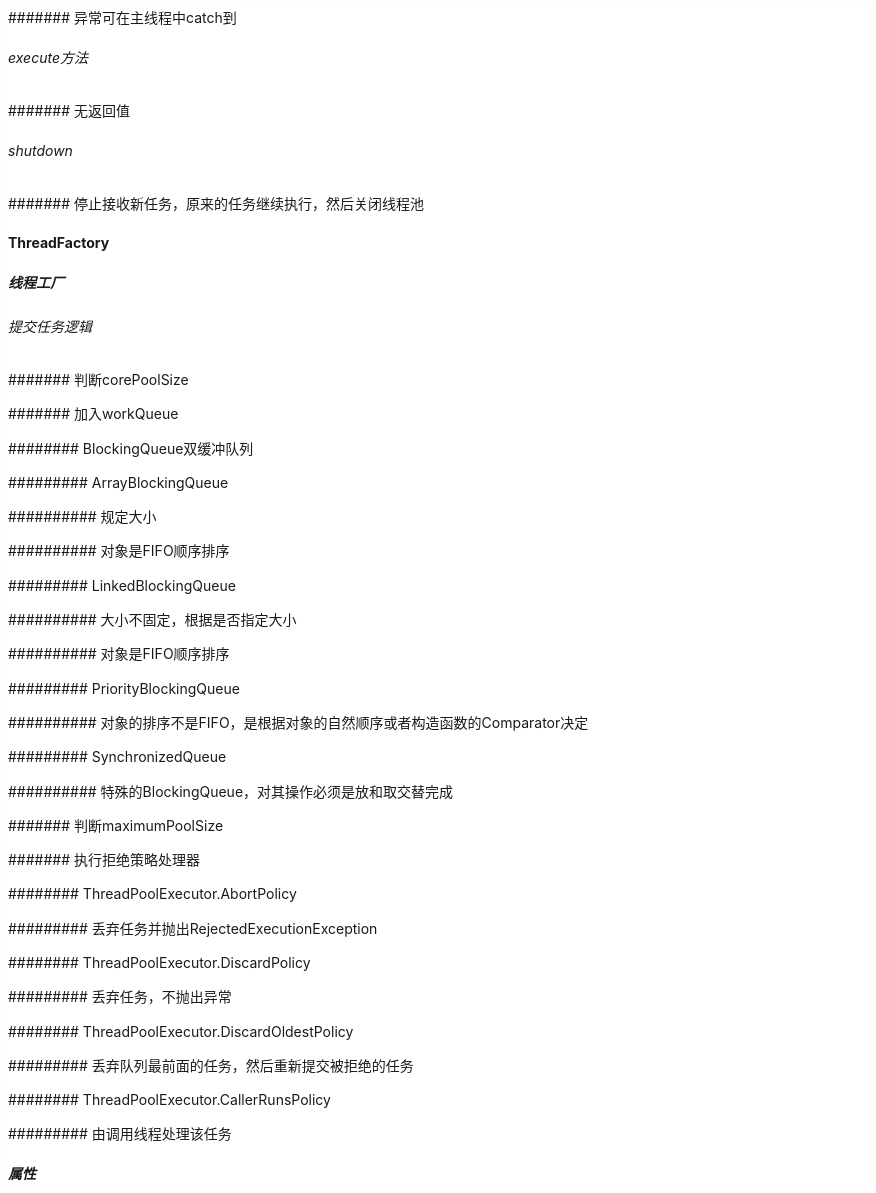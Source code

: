 ####### 异常可在主线程中catch到

###### execute方法

####### 无返回值

###### shutdown

####### 停止接收新任务，原来的任务继续执行，然后关闭线程池

#### ThreadFactory

##### 线程工厂

###### 提交任务逻辑

####### 判断corePoolSize

####### 加入workQueue

######## BlockingQueue双缓冲队列

######### ArrayBlockingQueue

########## 规定大小

########## 对象是FIFO顺序排序

######### LinkedBlockingQueue

########## 大小不固定，根据是否指定大小

########## 对象是FIFO顺序排序

######### PriorityBlockingQueue

########## 对象的排序不是FIFO，是根据对象的自然顺序或者构造函数的Comparator决定

######### SynchronizedQueue

########## 特殊的BlockingQueue，对其操作必须是放和取交替完成

####### 判断maximumPoolSize

####### 执行拒绝策略处理器

######## ThreadPoolExecutor.AbortPolicy

######### 丢弃任务并抛出RejectedExecutionException

######## ThreadPoolExecutor.DiscardPolicy

######### 丢弃任务，不抛出异常

######## ThreadPoolExecutor.DiscardOldestPolicy

######### 丢弃队列最前面的任务，然后重新提交被拒绝的任务

######## ThreadPoolExecutor.CallerRunsPolicy

######### 由调用线程处理该任务

##### 属性
